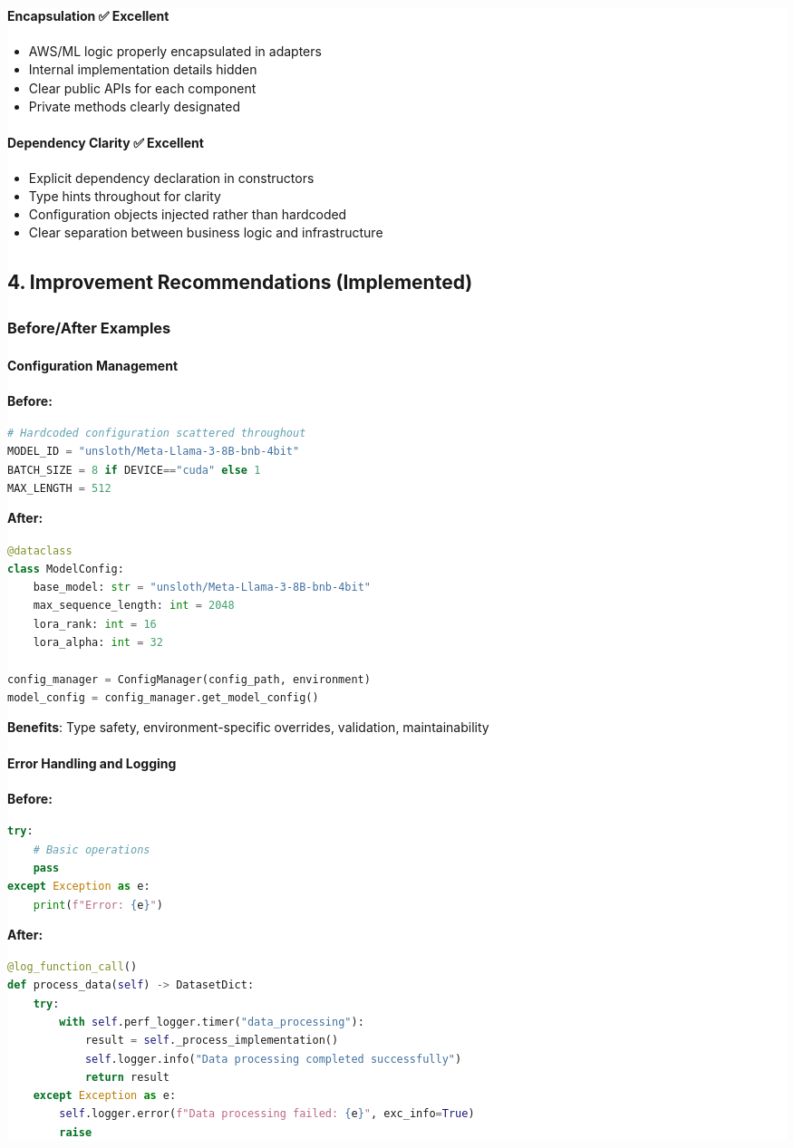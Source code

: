 #### **Encapsulation** ✅ Excellent
- AWS/ML logic properly encapsulated in adapters
- Internal implementation details hidden
- Clear public APIs for each component
- Private methods clearly designated

#### **Dependency Clarity** ✅ Excellent
- Explicit dependency declaration in constructors
- Type hints throughout for clarity
- Configuration objects injected rather than hardcoded
- Clear separation between business logic and infrastructure

## 4. Improvement Recommendations (Implemented)

### **Before/After Examples**

#### **Configuration Management**

**Before:**
```python
# Hardcoded configuration scattered throughout
MODEL_ID = "unsloth/Meta-Llama-3-8B-bnb-4bit"
BATCH_SIZE = 8 if DEVICE=="cuda" else 1
MAX_LENGTH = 512
```

**After:**
```python
@dataclass
class ModelConfig:
    base_model: str = "unsloth/Meta-Llama-3-8B-bnb-4bit"
    max_sequence_length: int = 2048
    lora_rank: int = 16
    lora_alpha: int = 32

config_manager = ConfigManager(config_path, environment)
model_config = config_manager.get_model_config()
```

**Benefits**: Type safety, environment-specific overrides, validation, maintainability

#### **Error Handling and Logging**

**Before:**
```python
try:
    # Basic operations
    pass
except Exception as e:
    print(f"Error: {e}")
```

**After:**
```python
@log_function_call()
def process_data(self) -> DatasetDict:
    try:
        with self.perf_logger.timer("data_processing"):
            result = self._process_implementation()
            self.logger.info("Data processing completed successfully")
            return result
    except Exception as e:
        self.logger.error(f"Data processing failed: {e}", exc_info=True)
        raise
```

